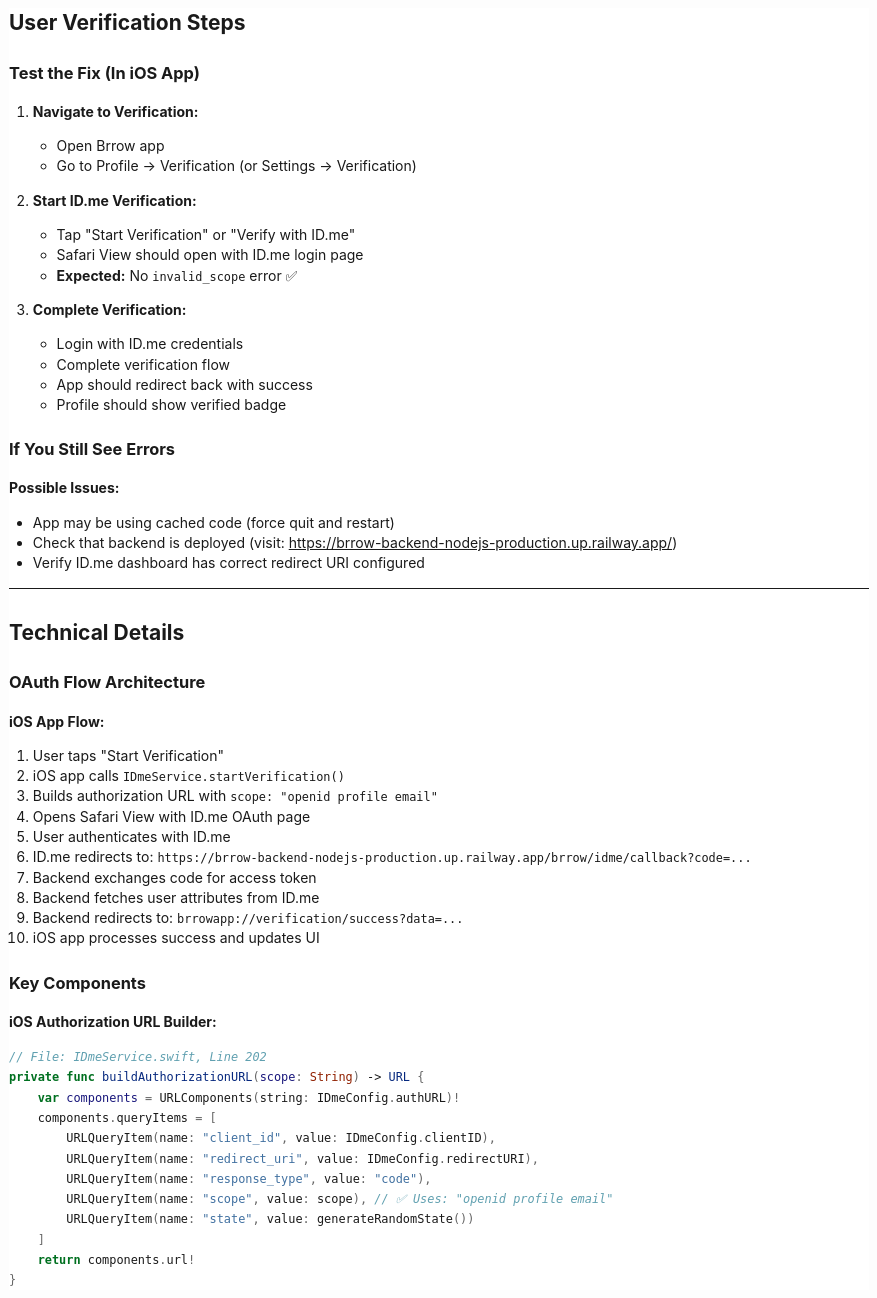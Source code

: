 
## User Verification Steps

### Test the Fix (In iOS App)

1. **Navigate to Verification:**
   - Open Brrow app
   - Go to Profile → Verification (or Settings → Verification)

2. **Start ID.me Verification:**
   - Tap "Start Verification" or "Verify with ID.me"
   - Safari View should open with ID.me login page
   - **Expected:** No `invalid_scope` error ✅

3. **Complete Verification:**
   - Login with ID.me credentials
   - Complete verification flow
   - App should redirect back with success
   - Profile should show verified badge

### If You Still See Errors

**Possible Issues:**
- App may be using cached code (force quit and restart)
- Check that backend is deployed (visit: https://brrow-backend-nodejs-production.up.railway.app/)
- Verify ID.me dashboard has correct redirect URI configured

---

## Technical Details

### OAuth Flow Architecture

**iOS App Flow:**
1. User taps "Start Verification"
2. iOS app calls `IDmeService.startVerification()`
3. Builds authorization URL with `scope: "openid profile email"`
4. Opens Safari View with ID.me OAuth page
5. User authenticates with ID.me
6. ID.me redirects to: `https://brrow-backend-nodejs-production.up.railway.app/brrow/idme/callback?code=...`
7. Backend exchanges code for access token
8. Backend fetches user attributes from ID.me
9. Backend redirects to: `brrowapp://verification/success?data=...`
10. iOS app processes success and updates UI

### Key Components

**iOS Authorization URL Builder:**
```swift
// File: IDmeService.swift, Line 202
private func buildAuthorizationURL(scope: String) -> URL {
    var components = URLComponents(string: IDmeConfig.authURL)!
    components.queryItems = [
        URLQueryItem(name: "client_id", value: IDmeConfig.clientID),
        URLQueryItem(name: "redirect_uri", value: IDmeConfig.redirectURI),
        URLQueryItem(name: "response_type", value: "code"),
        URLQueryItem(name: "scope", value: scope), // ✅ Uses: "openid profile email"
        URLQueryItem(name: "state", value: generateRandomState())
    ]
    return components.url!
}
```
